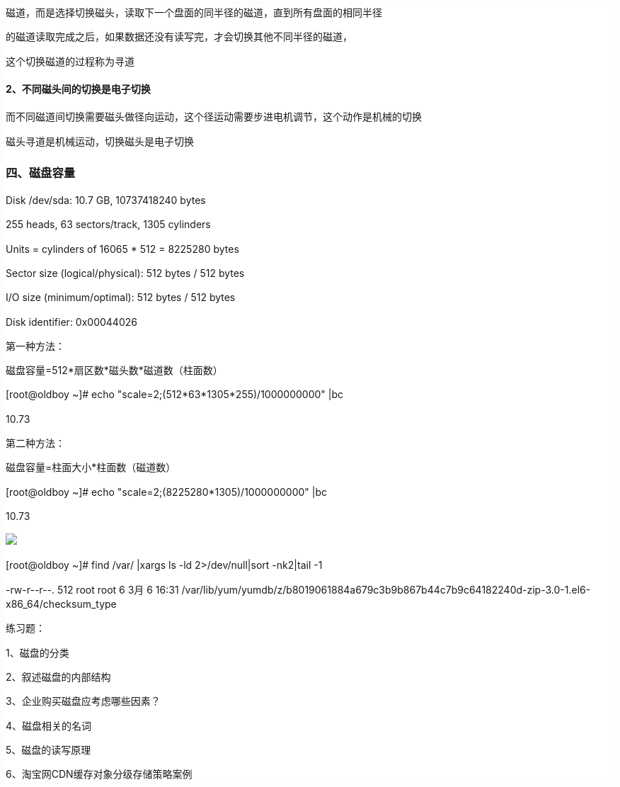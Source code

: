磁道，而是选择切换磁头，读取下一个盘面的同半径的磁道，直到所有盘面的相同半径

的磁道读取完成之后，如果数据还没有读写完，才会切换其他不同半径的磁道，

这个切换磁道的过程称为寻道

#### 2、不同磁头间的切换是电子切换

而不同磁道间切换需要磁头做径向运动，这个径运动需要步进电机调节，这个动作是机械的切换

磁头寻道是机械运动，切换磁头是电子切换

### 四、磁盘容量

Disk /dev/sda: 10.7 GB, 10737418240 bytes

255 heads, 63 sectors/track, 1305 cylinders

Units = cylinders of 16065 \* 512 = 8225280 bytes

Sector size \(logical/physical\): 512 bytes / 512 bytes

I/O size \(minimum/optimal\): 512 bytes / 512 bytes

Disk identifier: 0x00044026

第一种方法：

磁盘容量=512\*扇区数\*磁头数\*磁道数（柱面数）

\[root@oldboy ~\]\# echo "scale=2;\(512\*63\*1305\*255\)/1000000000" \|bc

10.73

第二种方法：

磁盘容量=柱面大小\*柱面数（磁道数）

\[root@oldboy ~\]\# echo "scale=2;\(8225280\*1305\)/1000000000" \|bc

10.73

![](https://www.luffycity.com/linux-book/assets/23-20.png)

\[root@oldboy ~\]\# find /var/ \|xargs ls -ld 2&gt;/dev/null\|sort -nk2\|tail -1

-rw-r--r--. 512 root root 6 3月 6 16:31 /var/lib/yum/yumdb/z/b8019061884a679c3b9b867b44c7b9c64182240d-zip-3.0-1.el6-x86\_64/checksum\_type

练习题：

1、磁盘的分类

2、叙述磁盘的内部结构

3、企业购买磁盘应考虑哪些因素？

4、磁盘相关的名词

5、磁盘的读写原理

6、淘宝网CDN缓存对象分级存储策略案例


